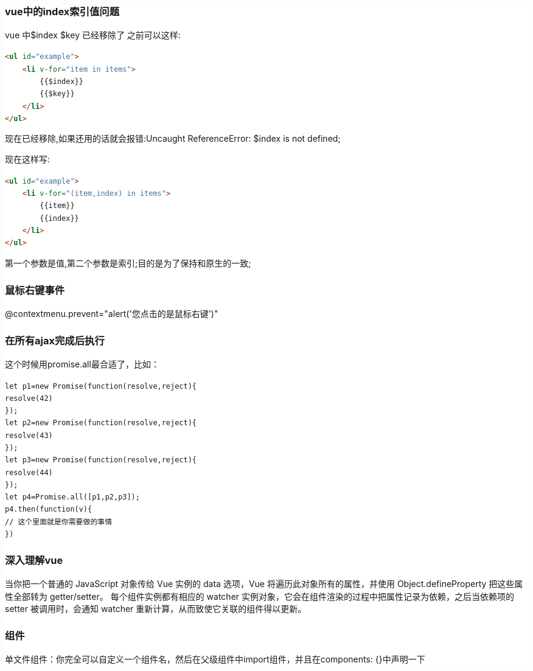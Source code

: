 ### vue中的index索引值问题
vue 中$index $key 已经移除了
之前可以这样:
```html
<ul id="example">
    <li v-for="item in items">
        {{$index}}
        {{$key}}
    </li>
</ul>
```
现在已经移除,如果还用的话就会报错:Uncaught ReferenceError: $index is not defined;

现在这样写:
```html
<ul id="example">
    <li v-for="(item,index) in items">
        {{item}}
        {{index}}
    </li>
</ul>
```
第一个参数是值,第二个参数是索引;目的是为了保持和原生的一致;

### 鼠标右键事件
@contextmenu.prevent="alert('您点击的是鼠标右键')"

### 在所有ajax完成后执行
这个时候用promise.all最合适了，比如：
```es6
let p1=new Promise(function(resolve,reject){ 
resolve(42)
});
let p2=new Promise(function(resolve,reject){ 
resolve(43)
});
let p3=new Promise(function(resolve,reject){ 
resolve(44)
});
let p4=Promise.all([p1,p2,p3]);
p4.then(function(v){
// 这个里面就是你需要做的事情
})
```

### 深入理解vue
当你把一个普通的 JavaScript 对象传给 Vue 实例的 data 选项，Vue 将遍历此对象所有的属性，并使用 Object.defineProperty 把这些属性全部转为 getter/setter。
每个组件实例都有相应的 watcher 实例对象，它会在组件渲染的过程中把属性记录为依赖，之后当依赖项的 setter 被调用时，会通知 watcher 重新计算，从而致使它关联的组件得以更新。

### 组件
单文件组件：你完全可以自定义一个组件名，然后在父级组件中import组件，并且在components: {}中声明一下

